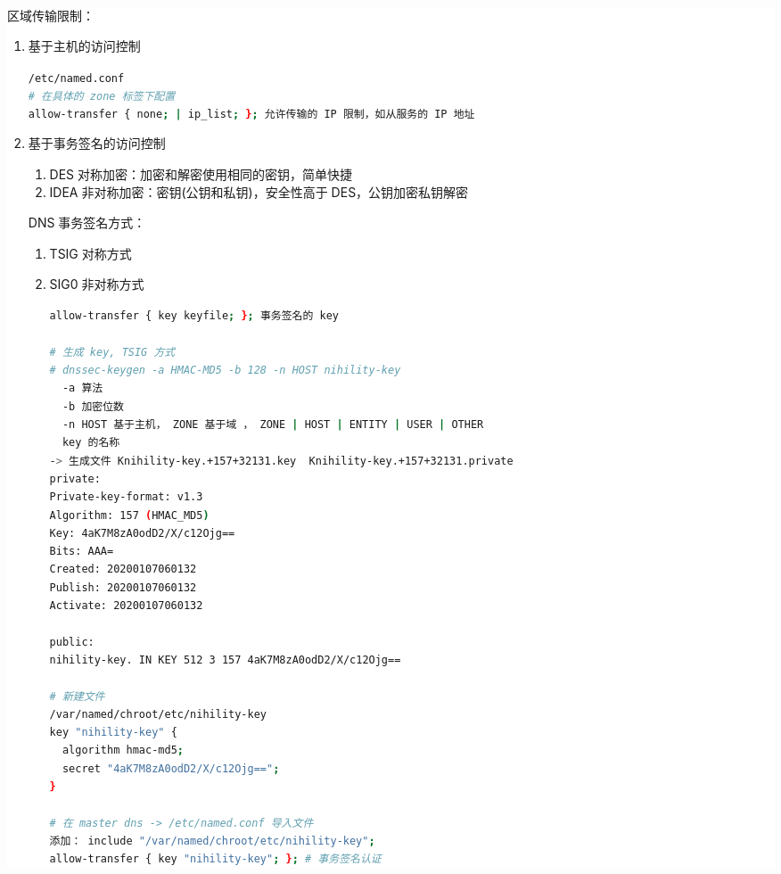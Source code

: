 区域传输限制：

1. 基于主机的访问控制

   ```bash
   /etc/named.conf
   # 在具体的 zone 标签下配置
   allow-transfer { none; | ip_list; }; 允许传输的 IP 限制，如从服务的 IP 地址
   ```

2. 基于事务签名的访问控制

   1. DES 对称加密：加密和解密使用相同的密钥，简单快捷
   2. IDEA 非对称加密：密钥(公钥和私钥)，安全性高于 DES，公钥加密私钥解密

   DNS 事务签名方式：

   1. TSIG 对称方式

   2. SIG0 非对称方式

      ```bash
      allow-transfer { key keyfile; }; 事务签名的 key
      
      # 生成 key, TSIG 方式
      # dnssec-keygen -a HMAC-MD5 -b 128 -n HOST nihility-key
      	-a 算法
      	-b 加密位数
      	-n HOST 基于主机， ZONE 基于域 ， ZONE | HOST | ENTITY | USER | OTHER
      	key 的名称
      -> 生成文件 Knihility-key.+157+32131.key  Knihility-key.+157+32131.private
      private:
      Private-key-format: v1.3
      Algorithm: 157 (HMAC_MD5)
      Key: 4aK7M8zA0odD2/X/c12Ojg==
      Bits: AAA=
      Created: 20200107060132
      Publish: 20200107060132
      Activate: 20200107060132
      
      public:
      nihility-key. IN KEY 512 3 157 4aK7M8zA0odD2/X/c12Ojg==
      
      # 新建文件
      /var/named/chroot/etc/nihility-key
      key "nihility-key" {
      	algorithm hmac-md5;
      	secret "4aK7M8zA0odD2/X/c12Ojg==";
      }
      
      # 在 master dns -> /etc/named.conf 导入文件
      添加： include "/var/named/chroot/etc/nihility-key";
      allow-transfer { key "nihility-key"; }; # 事务签名认证
      